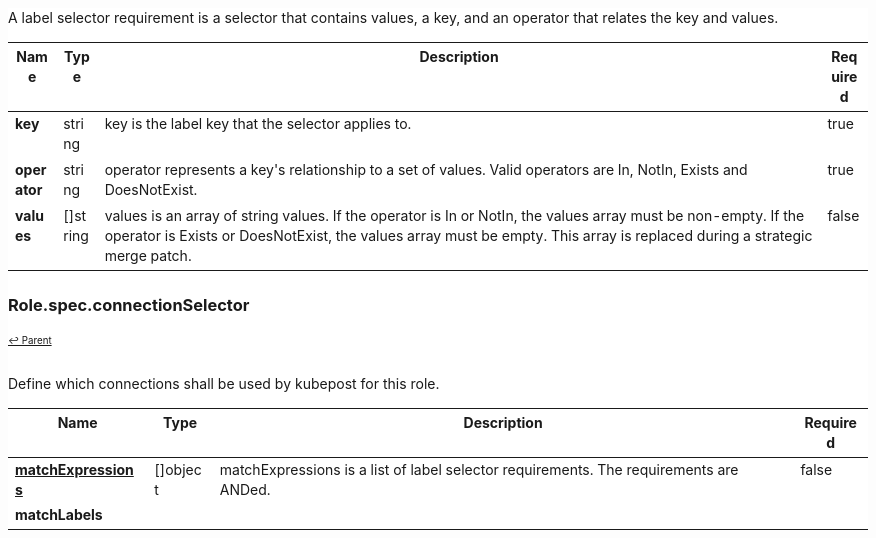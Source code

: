 
A label selector requirement is a selector that contains values, a key, and an operator that relates the key and values.

<table>
    <thead>
        <tr>
            <th>Name</th>
            <th>Type</th>
            <th>Description</th>
            <th>Required</th>
        </tr>
    </thead>
    <tbody><tr>
        <td><b>key</b></td>
        <td>string</td>
        <td>
          key is the label key that the selector applies to.<br/>
        </td>
        <td>true</td>
      </tr><tr>
        <td><b>operator</b></td>
        <td>string</td>
        <td>
          operator represents a key's relationship to a set of values. Valid operators are In, NotIn, Exists and DoesNotExist.<br/>
        </td>
        <td>true</td>
      </tr><tr>
        <td><b>values</b></td>
        <td>[]string</td>
        <td>
          values is an array of string values. If the operator is In or NotIn, the values array must be non-empty. If the operator is Exists or DoesNotExist, the values array must be empty. This array is replaced during a strategic merge patch.<br/>
        </td>
        <td>false</td>
      </tr></tbody>
</table>


### Role.spec.connectionSelector
<sup><sup>[↩ Parent](#rolespec)</sup></sup>



Define which connections shall be used by kubepost for this role.

<table>
    <thead>
        <tr>
            <th>Name</th>
            <th>Type</th>
            <th>Description</th>
            <th>Required</th>
        </tr>
    </thead>
    <tbody><tr>
        <td><b><a href="#rolespecconnectionselectormatchexpressionsindex">matchExpressions</a></b></td>
        <td>[]object</td>
        <td>
          matchExpressions is a list of label selector requirements. The requirements are ANDed.<br/>
        </td>
        <td>false</td>
      </tr><tr>
        <td><b>matchLabels</b></td>